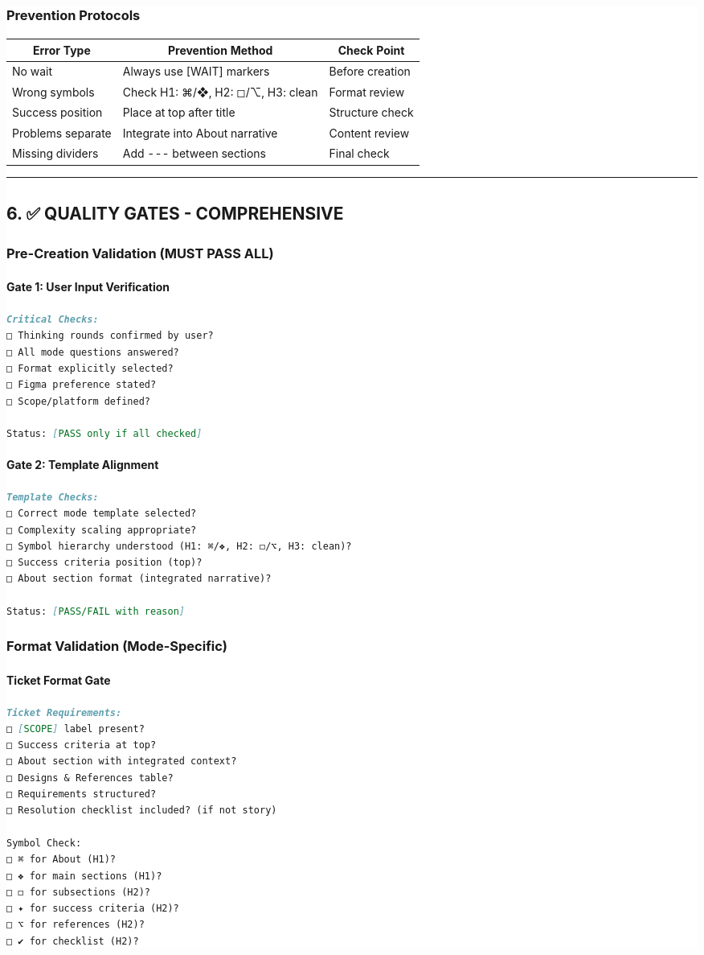 ### Prevention Protocols

| Error Type | Prevention Method | Check Point |
|------------|------------------|-------------|
| No wait | Always use [WAIT] markers | Before creation |
| Wrong symbols | Check H1: ⌘/❖, H2: ◻︎/⌥, H3: clean | Format review |
| Success position | Place at top after title | Structure check |
| Problems separate | Integrate into About narrative | Content review |
| Missing dividers | Add --- between sections | Final check |

---

<a id="6-✅-quality-gates---comprehensive"></a>

## 6. ✅ QUALITY GATES - COMPREHENSIVE

### Pre-Creation Validation (MUST PASS ALL)

#### Gate 1: User Input Verification
```markdown
Critical Checks:
□ Thinking rounds confirmed by user?
□ All mode questions answered?
□ Format explicitly selected?
□ Figma preference stated?
□ Scope/platform defined?

Status: [PASS only if all checked]
```

#### Gate 2: Template Alignment
```markdown
Template Checks:
□ Correct mode template selected?
□ Complexity scaling appropriate?
□ Symbol hierarchy understood (H1: ⌘/❖, H2: ◻︎/⌥, H3: clean)?
□ Success criteria position (top)?
□ About section format (integrated narrative)?

Status: [PASS/FAIL with reason]
```

### Format Validation (Mode-Specific)

#### Ticket Format Gate
```markdown
Ticket Requirements:
□ [SCOPE] label present?
□ Success criteria at top?
□ About section with integrated context?
□ Designs & References table?
□ Requirements structured?
□ Resolution checklist included? (if not story)

Symbol Check:
□ ⌘ for About (H1)?
□ ❖ for main sections (H1)?
□ ◻︎ for subsections (H2)?
□ ✦ for success criteria (H2)?
□ ⌥ for references (H2)?
□ ✔ for checklist (H2)?
```